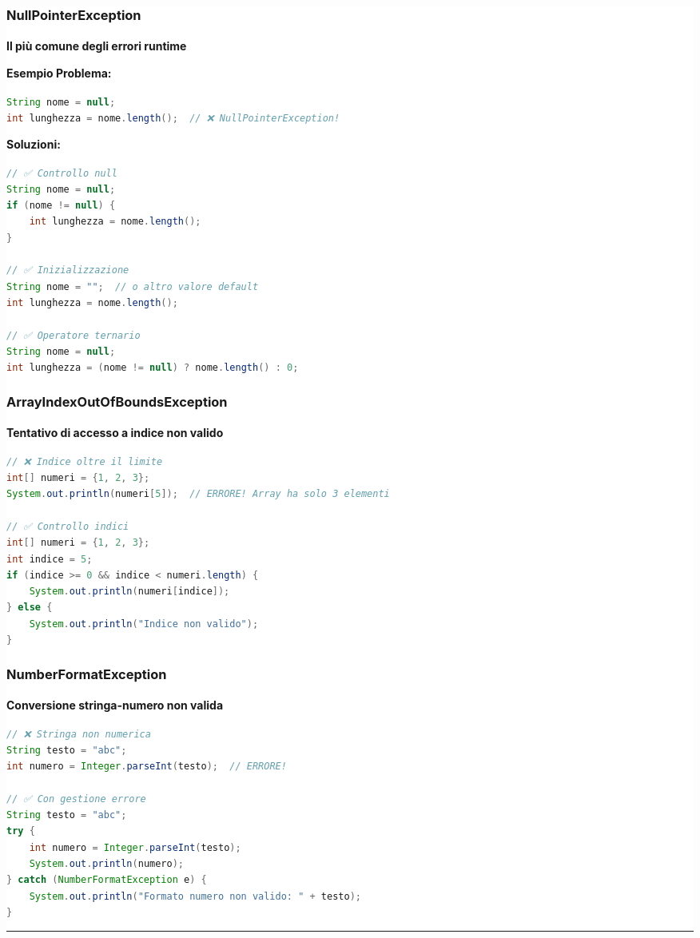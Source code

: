 ### **NullPointerException**
**Il più comune degli errori runtime**

**Esempio Problema:**
```java
String nome = null;
int lunghezza = nome.length();  // ❌ NullPointerException!
```

**Soluzioni:**
```java
// ✅ Controllo null
String nome = null;
if (nome != null) {
    int lunghezza = nome.length();
}

// ✅ Inizializzazione
String nome = "";  // o altro valore default
int lunghezza = nome.length();

// ✅ Operatore ternario
String nome = null;
int lunghezza = (nome != null) ? nome.length() : 0;
```

### **ArrayIndexOutOfBoundsException**
**Tentativo di accesso a indice non valido**

```java
// ❌ Indice oltre il limite
int[] numeri = {1, 2, 3};
System.out.println(numeri[5]);  // ERRORE! Array ha solo 3 elementi

// ✅ Controllo indici
int[] numeri = {1, 2, 3};
int indice = 5;
if (indice >= 0 && indice < numeri.length) {
    System.out.println(numeri[indice]);
} else {
    System.out.println("Indice non valido");
}
```

### **NumberFormatException**
**Conversione stringa-numero non valida**

```java
// ❌ Stringa non numerica
String testo = "abc";
int numero = Integer.parseInt(testo);  // ERRORE!

// ✅ Con gestione errore
String testo = "abc";
try {
    int numero = Integer.parseInt(testo);
    System.out.println(numero);
} catch (NumberFormatException e) {
    System.out.println("Formato numero non valido: " + testo);
}
```

---